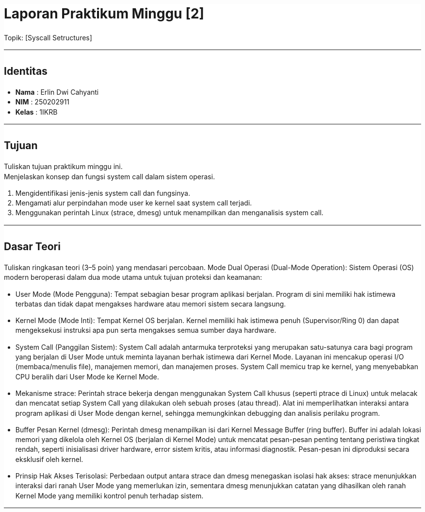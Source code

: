 
# Laporan Praktikum Minggu [2]
Topik: [Syscall Setructures]

---

## Identitas
- **Nama**  : Erlin Dwi Cahyanti 
- **NIM**   : 250202911
- **Kelas** : 1IKRB

---

## Tujuan
Tuliskan tujuan praktikum minggu ini.  
Menjelaskan konsep dan fungsi system call dalam sistem operasi.
1. Mengidentifikasi jenis-jenis system call dan fungsinya.
2. Mengamati alur perpindahan mode user ke kernel saat system call terjadi.
3. Menggunakan perintah Linux (strace, dmesg) untuk menampilkan dan menganalisis system call.

---

## Dasar Teori
Tuliskan ringkasan teori (3–5 poin) yang mendasari percobaan.
Mode Dual Operasi (Dual-Mode Operation): Sistem Operasi (OS) modern beroperasi dalam dua mode utama untuk tujuan proteksi dan keamanan:

- User Mode (Mode Pengguna): Tempat sebagian besar program aplikasi berjalan. Program di sini memiliki hak istimewa terbatas dan tidak dapat mengakses hardware atau memori sistem secara langsung.

- Kernel Mode (Mode Inti): Tempat Kernel OS berjalan. Kernel memiliki hak istimewa penuh (Supervisor/Ring 0) dan dapat mengeksekusi instruksi apa pun serta mengakses semua sumber daya hardware.

- System Call (Panggilan Sistem): System Call adalah antarmuka terproteksi yang merupakan satu-satunya cara bagi program yang berjalan di User Mode untuk meminta layanan berhak istimewa dari Kernel Mode. Layanan ini mencakup operasi I/O (membaca/menulis file), manajemen memori, dan manajemen proses. System Call memicu trap ke kernel, yang menyebabkan CPU beralih dari User Mode ke Kernel Mode.

- Mekanisme strace: Perintah strace bekerja dengan menggunakan System Call khusus (seperti ptrace di Linux) untuk melacak dan mencatat setiap System Call yang dilakukan oleh sebuah proses (atau thread). Alat ini memperlihatkan interaksi antara program aplikasi di User Mode dengan kernel, sehingga memungkinkan debugging dan analisis perilaku program.

- Buffer Pesan Kernel (dmesg): Perintah dmesg menampilkan isi dari Kernel Message Buffer (ring buffer). Buffer ini adalah lokasi memori yang dikelola oleh Kernel OS (berjalan di Kernel Mode) untuk mencatat pesan-pesan penting tentang peristiwa tingkat rendah, seperti inisialisasi driver hardware, error sistem kritis, atau informasi diagnostik. Pesan-pesan ini diproduksi secara eksklusif oleh kernel.

- Prinsip Hak Akses Terisolasi: Perbedaan output antara strace dan dmesg menegaskan isolasi hak akses: strace menunjukkan interaksi dari ranah User Mode yang memerlukan izin, sementara dmesg menunjukkan catatan yang dihasilkan oleh ranah Kernel Mode yang memiliki kontrol penuh terhadap sistem.

---